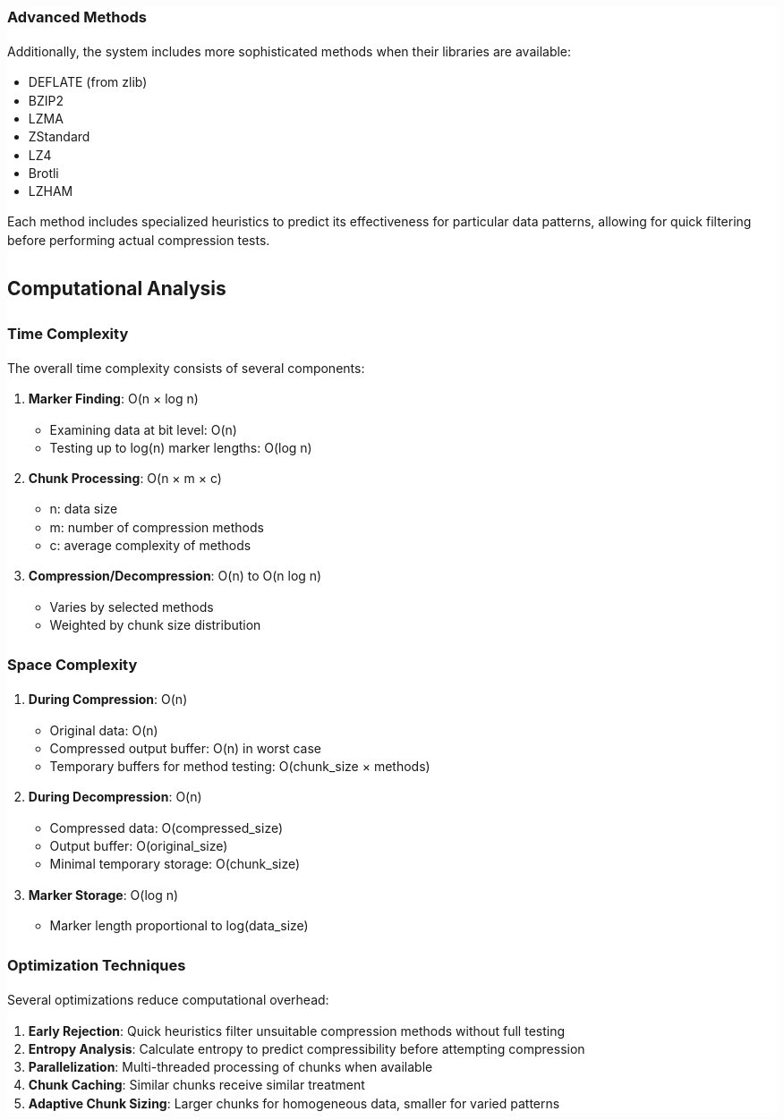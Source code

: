 ### Advanced Methods
Additionally, the system includes more sophisticated methods when their libraries are available:
- DEFLATE (from zlib)
- BZIP2
- LZMA
- ZStandard
- LZ4
- Brotli
- LZHAM

Each method includes specialized heuristics to predict its effectiveness for particular data patterns, allowing for quick filtering before performing actual compression tests.

## Computational Analysis

### Time Complexity

The overall time complexity consists of several components:

1. **Marker Finding**: O(n × log n)
   - Examining data at bit level: O(n)
   - Testing up to log(n) marker lengths: O(log n)

2. **Chunk Processing**: O(n × m × c)
   - n: data size
   - m: number of compression methods
   - c: average complexity of methods

3. **Compression/Decompression**: O(n) to O(n log n)
   - Varies by selected methods
   - Weighted by chunk size distribution

### Space Complexity

1. **During Compression**: O(n)
   - Original data: O(n)
   - Compressed output buffer: O(n) in worst case
   - Temporary buffers for method testing: O(chunk_size × methods)

2. **During Decompression**: O(n)
   - Compressed data: O(compressed_size)
   - Output buffer: O(original_size)
   - Minimal temporary storage: O(chunk_size)

3. **Marker Storage**: O(log n)
   - Marker length proportional to log(data_size)

### Optimization Techniques

Several optimizations reduce computational overhead:

1. **Early Rejection**: Quick heuristics filter unsuitable compression methods without full testing
2. **Entropy Analysis**: Calculate entropy to predict compressibility before attempting compression
3. **Parallelization**: Multi-threaded processing of chunks when available
4. **Chunk Caching**: Similar chunks receive similar treatment
5. **Adaptive Chunk Sizing**: Larger chunks for homogeneous data, smaller for varied patterns
